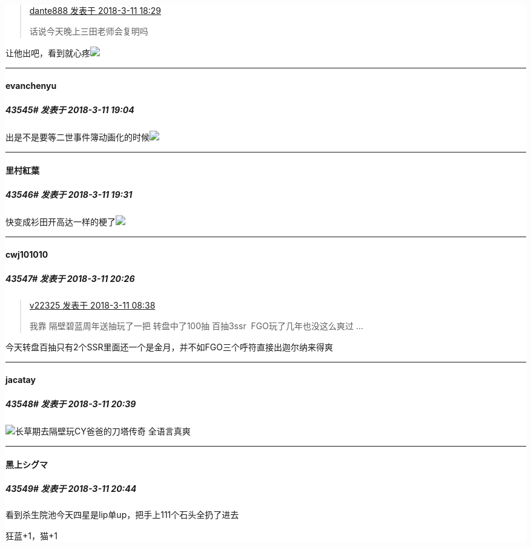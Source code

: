 
<blockquote><a href="httphttps://bbs.saraba1st.com/2b/forum.php?mod=redirect&amp;goto=findpost&amp;pid=38817124&amp;ptid=1085254" target="_blank">dante888 发表于 2018-3-11 18:29</a>

话说今天晚上三田老师会复明吗</blockquote>
让他出吧，看到就心疼<img src="https://static.saraba1st.com/image/smiley/face2017/068.png" referrerpolicy="no-referrer">


*****

####  evanchenyu  
##### 43545#       发表于 2018-3-11 19:04


出是不是要等二世事件簿动画化的时候<img src="https://static.saraba1st.com/image/smiley/face2017/068.png" referrerpolicy="no-referrer">


*****

####  里村紅葉  
##### 43546#       发表于 2018-3-11 19:31


快变成衫田开高达一样的梗了<img src="https://static.saraba1st.com/image/smiley/face2017/067.png" referrerpolicy="no-referrer">


*****

####  cwj101010  
##### 43547#       发表于 2018-3-11 20:26


<blockquote><a href="httphttps://bbs.saraba1st.com/2b/forum.php?mod=redirect&amp;goto=findpost&amp;pid=38812241&amp;ptid=1085254" target="_blank">v22325 发表于 2018-3-11 08:38</a>

我靠 隔壁碧蓝周年送抽玩了一把 转盘中了100抽 百抽3ssr  FGO玩了几年也没这么爽过 ...</blockquote>
今天转盘百抽只有2个SSR里面还一个是金月，并不如FGO三个呼符直接出迦尔纳来得爽


*****

####  jacatay  
##### 43548#       发表于 2018-3-11 20:39


<img src="https://static.saraba1st.com/image/smiley/face2017/067.png" referrerpolicy="no-referrer">长草期去隔壁玩CY爸爸的刀塔传奇 全语言真爽


*****

####  黑上シグマ  
##### 43549#       发表于 2018-3-11 20:44


看到杀生院池今天四星是lip单up，把手上111个石头全扔了进去

狂蓝+1，猫+1

